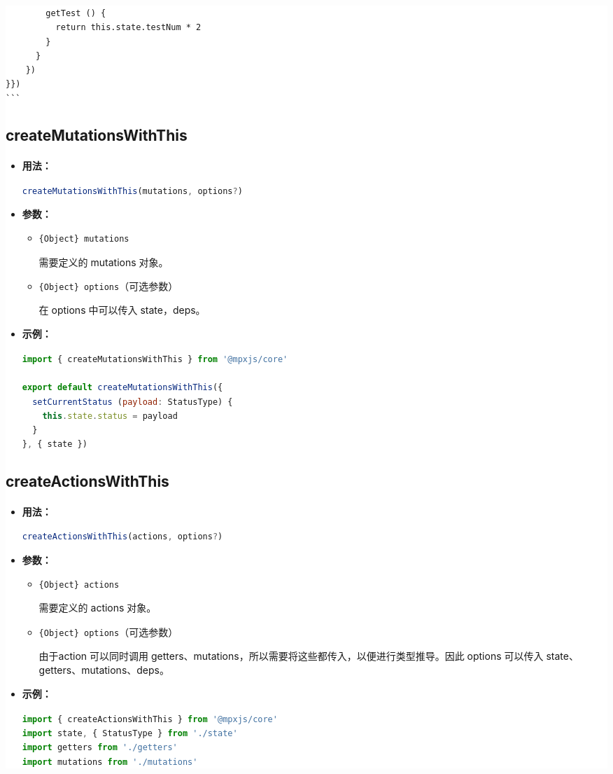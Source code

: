             getTest () {
              return this.state.testNum * 2
            }
          }
        })
    }})
    ```

## createMutationsWithThis

- **用法：**
    ```js
    createMutationsWithThis(mutations, options?)
    ```
- **参数：**
    - `{Object} mutations`

        需要定义的 mutations 对象。
    - `{Object} options`（可选参数）

        在 options 中可以传入 state，deps。

- **示例：**

    ```js
    import { createMutationsWithThis } from '@mpxjs/core'

    export default createMutationsWithThis({
      setCurrentStatus (payload: StatusType) {
        this.state.status = payload
      }
    }, { state })
    ```


## createActionsWithThis

- **用法：**
    ```js
    createActionsWithThis(actions, options?)
    ```
- **参数：**
    - `{Object} actions`

        需要定义的 actions 对象。
    - `{Object} options`（可选参数）

        由于action 可以同时调用 getters、mutations，所以需要将这些都传入，以便进行类型推导。因此 options 可以传入 state、getters、mutations、deps。

- **示例：**

    ```js
    import { createActionsWithThis } from '@mpxjs/core'
    import state, { StatusType } from './state'
    import getters from './getters'
    import mutations from './mutations'
